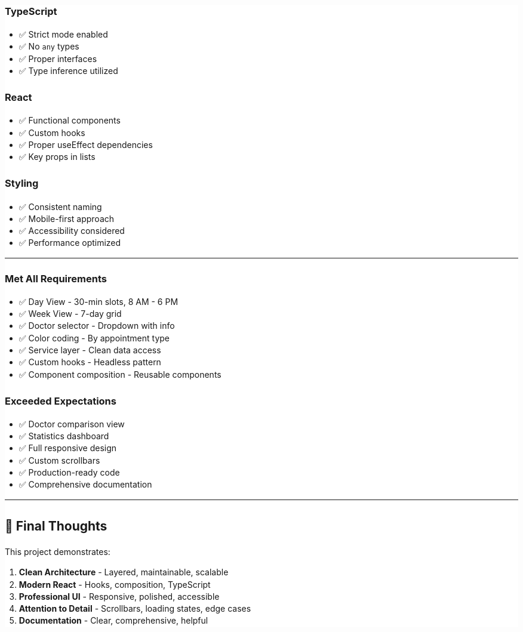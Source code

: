 ### TypeScript

- ✅ Strict mode enabled
- ✅ No `any` types
- ✅ Proper interfaces
- ✅ Type inference utilized

### React

- ✅ Functional components
- ✅ Custom hooks
- ✅ Proper useEffect dependencies
- ✅ Key props in lists

### Styling

- ✅ Consistent naming
- ✅ Mobile-first approach
- ✅ Accessibility considered
- ✅ Performance optimized

---





### Met All Requirements

- ✅ Day View - 30-min slots, 8 AM - 6 PM
- ✅ Week View - 7-day grid
- ✅ Doctor selector - Dropdown with info
- ✅ Color coding - By appointment type
- ✅ Service layer - Clean data access
- ✅ Custom hooks - Headless pattern
- ✅ Component composition - Reusable components

### Exceeded Expectations

- ✅ Doctor comparison view
- ✅ Statistics dashboard
- ✅ Full responsive design
- ✅ Custom scrollbars
- ✅ Production-ready code
- ✅ Comprehensive documentation

---

## 🎯 Final Thoughts

This project demonstrates:

1. **Clean Architecture** - Layered, maintainable, scalable
2. **Modern React** - Hooks, composition, TypeScript
3. **Professional UI** - Responsive, polished, accessible
4. **Attention to Detail** - Scrollbars, loading states, edge cases
5. **Documentation** - Clear, comprehensive, helpful
